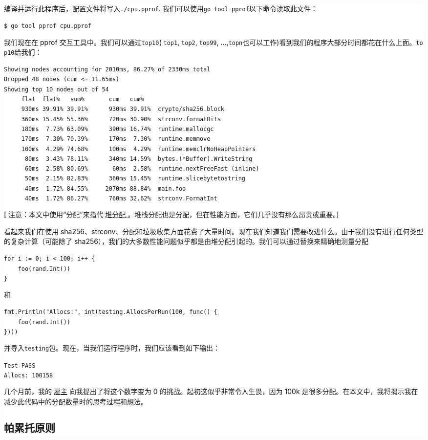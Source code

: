 编译并运行此程序后，配置文件将写入`./cpu.pprof`. 我们可以使用`go tool pprof`以下命令读取此文件：

```
$ go tool pprof cpu.pprof 
```

我们现在在 pprof 交互工具中。我们可以通过`top10`( `top1`, `top2`, `top99`, ...,`topn`也可以工作)看到我们的程序大部分时间都花在什么上面。`top10`给我们：

```
Showing nodes accounting for 2010ms, 86.27% of 2330ms total
Dropped 48 nodes (cum <= 11.65ms)
Showing top 10 nodes out of 54
     flat  flat%   sum%       cum   cum%
     930ms 39.91% 39.91%      930ms 39.91%  crypto/sha256.block
     360ms 15.45% 55.36%      720ms 30.90%  strconv.formatBits
     180ms  7.73% 63.09%      390ms 16.74%  runtime.mallocgc
     170ms  7.30% 70.39%      170ms  7.30%  runtime.memmove
     100ms  4.29% 74.68%      100ms  4.29%  runtime.memclrNoHeapPointers
      80ms  3.43% 78.11%      340ms 14.59%  bytes.(*Buffer).WriteString
      60ms  2.58% 80.69%       60ms  2.58%  runtime.nextFreeFast (inline)
      50ms  2.15% 82.83%      360ms 15.45%  runtime.slicebytetostring
      40ms  1.72% 84.55%     2070ms 88.84%  main.foo
      40ms  1.72% 86.27%      760ms 32.62%  strconv.FormatInt
```

[ 注意：本文中使用“分配”来指代 [堆分配 ](https://www.sciencedirect.com/topics/computer-science/heap-allocation) 。堆栈分配也是分配，但在性能方面，它们几乎没有那么昂贵或重要。]

看起来我们在使用 sha256、strconv、分配和垃圾收集方面花费了大量时间。现在我们知道我们需要改进什么。由于我们没有进行任何类型的复杂计算（可能除了 sha256），我们的大多数性能问题似乎都是由堆分配引起的。我们可以通过替换来精确地测量分配

```golang
for i := 0; i < 100; i++ {
    foo(rand.Int())
}
```

和

```golang
fmt.Println("Allocs:", int(testing.AllocsPerRun(100, func() {
    foo(rand.Int())
})))
```

并导入`testing`包。现在，当我们运行程序时，我们应该看到如下输出：

```
Test PASS
Allocs: 100158
```

几个月前，我的 [雇主](https://github.com/lukechampine) 向我提出了将这个数字变为 0 的挑战。起初这似乎非常令人生畏，因为 100k 是很多分配。在本文中，我将揭示我在减少此代码中的分配数量时的思考过程和想法。

## 帕累托原则
